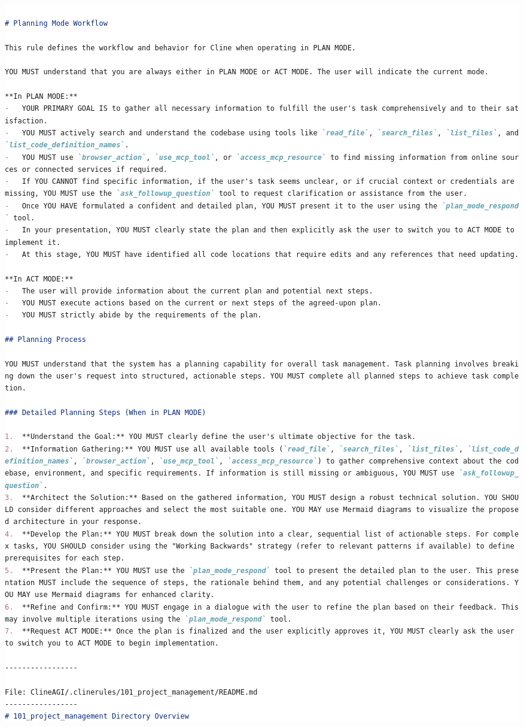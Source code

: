 ```markdown

# Planning Mode Workflow

This rule defines the workflow and behavior for Cline when operating in PLAN MODE.

YOU MUST understand that you are always either in PLAN MODE or ACT MODE. The user will indicate the current mode.

**In PLAN MODE:**
-   YOUR PRIMARY GOAL IS to gather all necessary information to fulfill the user's task comprehensively and to their satisfaction.
-   YOU MUST actively search and understand the codebase using tools like `read_file`, `search_files`, `list_files`, and `list_code_definition_names`.
-   YOU MUST use `browser_action`, `use_mcp_tool`, or `access_mcp_resource` to find missing information from online sources or connected services if required.
-   If YOU CANNOT find specific information, if the user's task seems unclear, or if crucial context or credentials are missing, YOU MUST use the `ask_followup_question` tool to request clarification or assistance from the user.
-   Once YOU HAVE formulated a confident and detailed plan, YOU MUST present it to the user using the `plan_mode_respond` tool.
-   In your presentation, YOU MUST clearly state the plan and then explicitly ask the user to switch you to ACT MODE to implement it.
-   At this stage, YOU MUST have identified all code locations that require edits and any references that need updating.

**In ACT MODE:**
-   The user will provide information about the current plan and potential next steps.
-   YOU MUST execute actions based on the current or next steps of the agreed-upon plan.
-   YOU MUST strictly abide by the requirements of the plan.

## Planning Process

YOU MUST understand that the system has a planning capability for overall task management. Task planning involves breaking down the user's request into structured, actionable steps. YOU MUST complete all planned steps to achieve task completion.

### Detailed Planning Steps (When in PLAN MODE)

1.  **Understand the Goal:** YOU MUST clearly define the user's ultimate objective for the task.
2.  **Information Gathering:** YOU MUST use all available tools (`read_file`, `search_files`, `list_files`, `list_code_definition_names`, `browser_action`, `use_mcp_tool`, `access_mcp_resource`) to gather comprehensive context about the codebase, environment, and specific requirements. If information is still missing or ambiguous, YOU MUST use `ask_followup_question`.
3.  **Architect the Solution:** Based on the gathered information, YOU MUST design a robust technical solution. YOU SHOULD consider different approaches and select the most suitable one. YOU MAY use Mermaid diagrams to visualize the proposed architecture in your response.
4.  **Develop the Plan:** YOU MUST break down the solution into a clear, sequential list of actionable steps. For complex tasks, YOU SHOULD consider using the "Working Backwards" strategy (refer to relevant patterns if available) to define prerequisites for each step.
5.  **Present the Plan:** YOU MUST use the `plan_mode_respond` tool to present the detailed plan to the user. This presentation MUST include the sequence of steps, the rationale behind them, and any potential challenges or considerations. YOU MAY use Mermaid diagrams for enhanced clarity.
6.  **Refine and Confirm:** YOU MUST engage in a dialogue with the user to refine the plan based on their feedback. This may involve multiple iterations using the `plan_mode_respond` tool.
7.  **Request ACT MODE:** Once the plan is finalized and the user explicitly approves it, YOU MUST clearly ask the user to switch you to ACT MODE to begin implementation.

-----------------

File: ClineAGI/.clinerules/101_project_management/README.md
-----------------
# 101_project_management Directory Overview

```